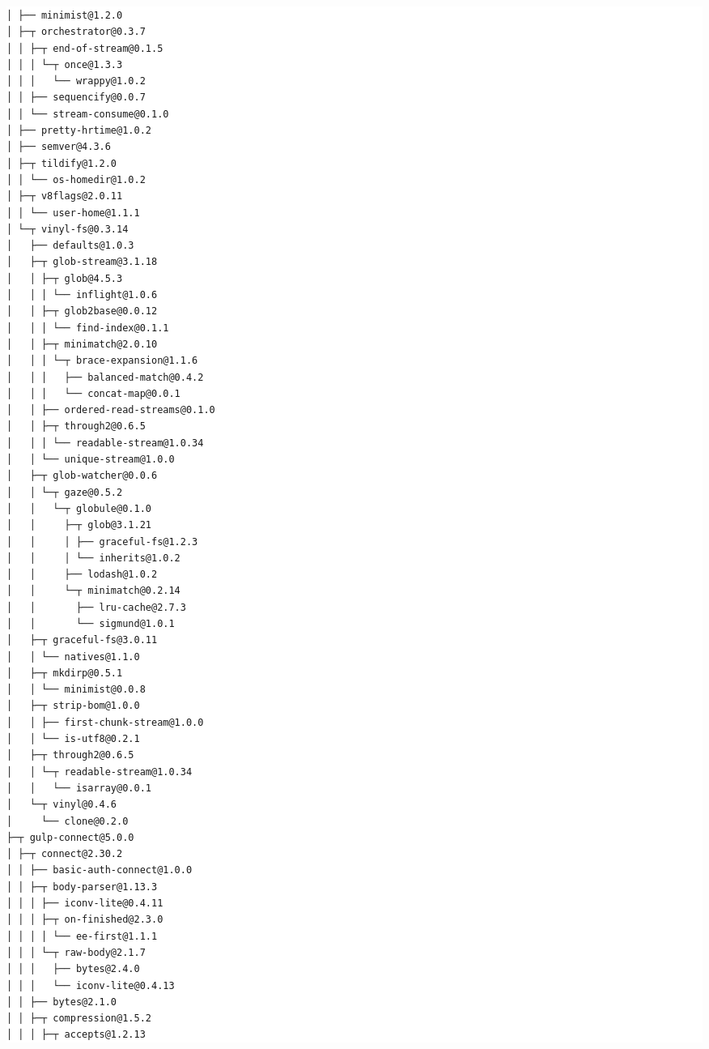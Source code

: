 ```sh
│ ├── minimist@1.2.0 
│ ├─┬ orchestrator@0.3.7 
│ │ ├─┬ end-of-stream@0.1.5 
│ │ │ └─┬ once@1.3.3 
│ │ │   └── wrappy@1.0.2 
│ │ ├── sequencify@0.0.7 
│ │ └── stream-consume@0.1.0 
│ ├── pretty-hrtime@1.0.2 
│ ├── semver@4.3.6 
│ ├─┬ tildify@1.2.0 
│ │ └── os-homedir@1.0.2 
│ ├─┬ v8flags@2.0.11 
│ │ └── user-home@1.1.1 
│ └─┬ vinyl-fs@0.3.14 
│   ├── defaults@1.0.3 
│   ├─┬ glob-stream@3.1.18 
│   │ ├─┬ glob@4.5.3 
│   │ │ └── inflight@1.0.6 
│   │ ├─┬ glob2base@0.0.12 
│   │ │ └── find-index@0.1.1 
│   │ ├─┬ minimatch@2.0.10 
│   │ │ └─┬ brace-expansion@1.1.6 
│   │ │   ├── balanced-match@0.4.2 
│   │ │   └── concat-map@0.0.1 
│   │ ├── ordered-read-streams@0.1.0 
│   │ ├─┬ through2@0.6.5 
│   │ │ └── readable-stream@1.0.34 
│   │ └── unique-stream@1.0.0 
│   ├─┬ glob-watcher@0.0.6 
│   │ └─┬ gaze@0.5.2 
│   │   └─┬ globule@0.1.0 
│   │     ├─┬ glob@3.1.21 
│   │     │ ├── graceful-fs@1.2.3 
│   │     │ └── inherits@1.0.2 
│   │     ├── lodash@1.0.2 
│   │     └─┬ minimatch@0.2.14 
│   │       ├── lru-cache@2.7.3 
│   │       └── sigmund@1.0.1 
│   ├─┬ graceful-fs@3.0.11 
│   │ └── natives@1.1.0 
│   ├─┬ mkdirp@0.5.1 
│   │ └── minimist@0.0.8 
│   ├─┬ strip-bom@1.0.0 
│   │ ├── first-chunk-stream@1.0.0 
│   │ └── is-utf8@0.2.1 
│   ├─┬ through2@0.6.5 
│   │ └─┬ readable-stream@1.0.34 
│   │   └── isarray@0.0.1 
│   └─┬ vinyl@0.4.6 
│     └── clone@0.2.0 
├─┬ gulp-connect@5.0.0 
│ ├─┬ connect@2.30.2 
│ │ ├── basic-auth-connect@1.0.0 
│ │ ├─┬ body-parser@1.13.3 
│ │ │ ├── iconv-lite@0.4.11 
│ │ │ ├─┬ on-finished@2.3.0 
│ │ │ │ └── ee-first@1.1.1 
│ │ │ └─┬ raw-body@2.1.7 
│ │ │   ├── bytes@2.4.0 
│ │ │   └── iconv-lite@0.4.13 
│ │ ├── bytes@2.1.0 
│ │ ├─┬ compression@1.5.2 
│ │ │ ├─┬ accepts@1.2.13 
```